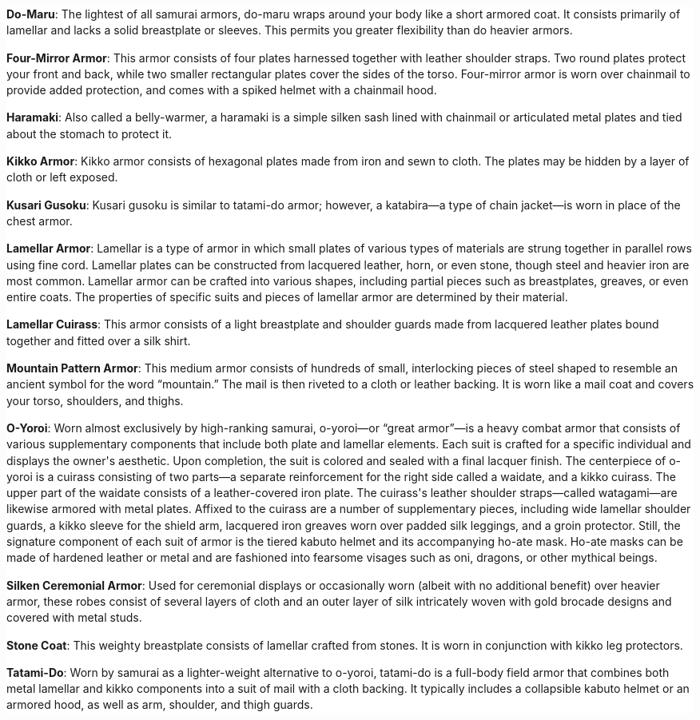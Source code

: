 **Do-Maru**: The lightest of all samurai armors, do-maru wraps around your body like a short armored coat. It consists primarily of lamellar and lacks a solid breastplate or sleeves. This permits you greater flexibility than do heavier armors.

**Four-Mirror Armor**: This armor consists of four plates harnessed together with leather shoulder straps. Two round plates protect your front and back, while two smaller rectangular plates cover the sides of the torso. Four-mirror armor is worn over chainmail to provide added protection, and comes with a spiked helmet with a chainmail hood.

**Haramaki**: Also called a belly-warmer, a haramaki is a simple silken sash lined with chainmail or articulated metal plates and tied about the stomach to protect it.

**Kikko Armor**: Kikko armor consists of hexagonal plates made from iron and sewn to cloth. The plates may be hidden by a layer of cloth or left exposed.

**Kusari Gusoku**: Kusari gusoku is similar to tatami-do armor; however, a katabira—a type of chain jacket—is worn in place of the chest armor.

**Lamellar Armor**: Lamellar is a type of armor in which small plates of various types of materials are strung together in parallel rows using fine cord. Lamellar plates can be constructed from lacquered leather, horn, or even stone, though steel and heavier iron are most common. Lamellar armor can be crafted into various shapes, including partial pieces such as breastplates, greaves, or even entire coats. The properties of specific suits and pieces of lamellar armor are determined by their material.

**Lamellar Cuirass**: This armor consists of a light breastplate and shoulder guards made from lacquered leather plates bound together and fitted over a silk shirt.

**Mountain Pattern Armor**: This medium armor consists of hundreds of small, interlocking pieces of steel shaped to resemble an ancient symbol for the word “mountain.” The mail is then riveted to a cloth or leather backing. It is worn like a mail coat and covers your torso, shoulders, and thighs.

**O-Yoroi**: Worn almost exclusively by high-ranking samurai, o-yoroi—or “great armor”—is a heavy combat armor that consists of various supplementary components that include both plate and lamellar elements. Each suit is crafted for a specific individual and displays the owner's aesthetic. Upon completion, the suit is colored and sealed with a final lacquer finish. The centerpiece of o-yoroi is a cuirass consisting of two parts—a separate reinforcement for the right side called a waidate, and a kikko cuirass. The upper part of the waidate consists of a leather-covered iron plate. The cuirass's leather shoulder straps—called watagami—are likewise armored with metal plates. Affixed to the cuirass are a number of supplementary pieces, including wide lamellar shoulder guards, a kikko sleeve for the shield arm, lacquered iron greaves worn over padded silk leggings, and a groin protector. Still, the signature component of each suit of armor is the tiered kabuto helmet and its accompanying ho-ate mask. Ho-ate masks can be made of hardened leather or metal and are fashioned into fearsome visages such as oni, dragons, or other mythical beings.

**Silken Ceremonial Armor**: Used for ceremonial displays or occasionally worn (albeit with no additional benefit) over heavier armor, these robes consist of several layers of cloth and an outer layer of silk intricately woven with gold brocade designs and covered with metal studs.

**Stone Coat**: This weighty breastplate consists of lamellar crafted from stones. It is worn in conjunction with kikko leg protectors.

**Tatami-Do**: Worn by samurai as a lighter-weight alternative to o-yoroi, tatami-do is a full-body field armor that combines both metal lamellar and kikko components into a suit of mail with a cloth backing. It typically includes a collapsible kabuto helmet or an armored hood, as well as arm, shoulder, and thigh guards.
